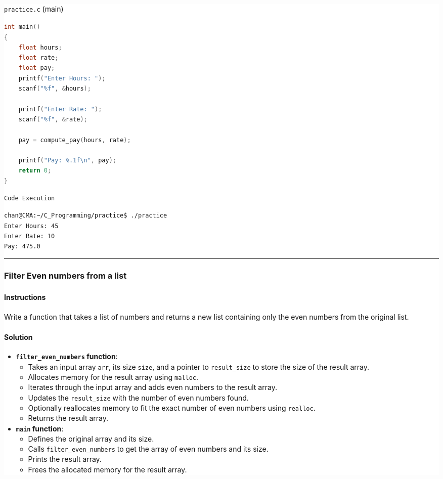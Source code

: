 `practice.c` (main)

```C
int main()
{
    float hours;
    float rate;
    float pay;
    printf("Enter Hours: ");
    scanf("%f", &hours);

    printf("Enter Rate: ");
    scanf("%f", &rate);

    pay = compute_pay(hours, rate);

    printf("Pay: %.1f\n", pay);
    return 0;
}
```

`Code Execution`

```sh
chan@CMA:~/C_Programming/practice$ ./practice
Enter Hours: 45
Enter Rate: 10
Pay: 475.0

```

---

### Filter Even numbers from a list

#### Instructions

Write a function that takes a list of numbers and returns a new list containing only the even numbers from the original list.

#### Solution

- **`filter_even_numbers` function**:
  - Takes an input array `arr`, its size `size`, and a pointer to `result_size` to store the size of the result array.
  - Allocates memory for the result array using `malloc`.
  - Iterates through the input array and adds even numbers to the result array.
  - Updates the `result_size` with the number of even numbers found.
  - Optionally reallocates memory to fit the exact number of even numbers using `realloc`.
  - Returns the result array.
- **`main` function**:
  - Defines the original array and its size.
  - Calls `filter_even_numbers` to get the array of even numbers and its size.
  - Prints the result array.
  - Frees the allocated memory for the result array.
